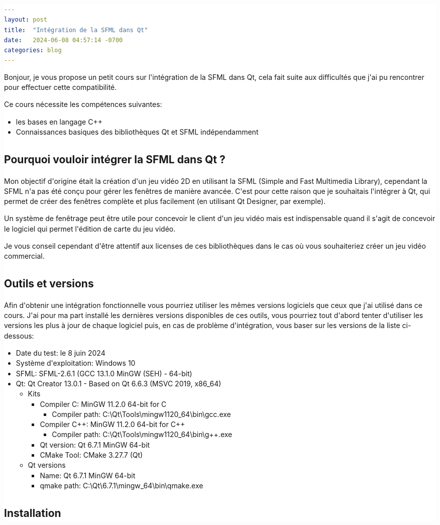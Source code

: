 ```yaml
---
layout: post
title:  "Intégration de la SFML dans Qt"
date:   2024-06-08 04:57:14 -0700
categories: blog
---
```

Bonjour, je vous propose un petit cours sur l'intégration de la SFML dans Qt, cela fait suite aux difficultés que j'ai pu rencontrer pour effectuer cette compatibilité.

Ce cours nécessite les compétences suivantes:
- les bases en langage C++ 
- Connaissances basiques des bibliothèques Qt et SFML indépendamment

## Pourquoi vouloir intégrer la SFML dans Qt ?

Mon objectif d'origine était la création d'un jeu vidéo 2D en utilisant la SFML (Simple and Fast Multimedia Library), cependant la SFML n'a pas été conçu pour gérer les fenêtres de manière avancée. C'est pour cette raison que je souhaitais l'intégrer à Qt, qui permet de créer des fenêtres complète et plus facilement (en utilisant Qt Designer, par exemple).

Un système de fenêtrage peut être utile pour concevoir le client d'un jeu vidéo mais est indispensable quand il s'agit de concevoir le logiciel qui permet l'édition de carte du jeu vidéo.

Je vous conseil cependant d'être attentif aux licenses de ces bibliothèques dans le cas où vous souhaiteriez créer un jeu vidéo commercial.

## Outils et versions

Afin d'obtenir une intégration fonctionnelle vous pourriez utiliser les mêmes versions logiciels que ceux que j'ai utilisé dans ce cours. J'ai pour ma part installé les dernières versions disponibles de ces outils, vous pourriez tout d'abord tenter d'utiliser les versions les plus à jour de chaque logiciel puis, en cas de problème d'intégration, vous baser sur les versions de la liste ci-dessous:

- Date du test: le 8 juin 2024
- Système d'exploitation: Windows 10
- SFML: SFML-2.6.1 (GCC 13.1.0 MinGW (SEH) - 64-bit)
- Qt: Qt Creator 13.0.1 - Based on Qt 6.6.3 (MSVC 2019, x86_64)
    - Kits
        - Compiler C: MinGW 11.2.0 64-bit for C
            - Compiler path: C:\Qt\Tools\mingw1120_64\bin\gcc.exe
        - Compiler C++: MinGW 11.2.0 64-bit for C++
            - Compiler path: C:\Qt\Tools\mingw1120_64\bin\g++.exe
        - Qt version: Qt 6.7.1 MinGW 64-bit
        - CMake Tool: CMake 3.27.7 (Qt)
    - Qt versions
        - Name: Qt 6.7.1 MinGW 64-bit
        - qmake path: C:\Qt\6.7.1\mingw_64\bin\qmake.exe

## Installation
